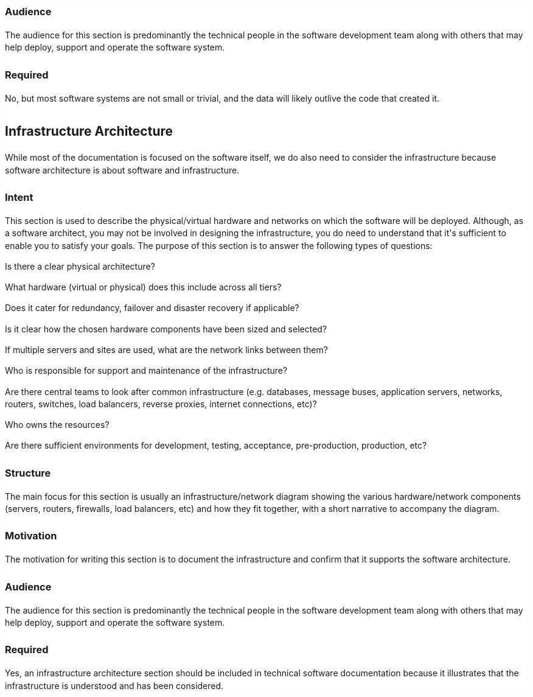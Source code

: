 ### Audience
The audience for this section is predominantly the technical people in the software development team along with others that may help deploy, support and operate the software system.

### Required
No, but most software systems are not small or trivial, and the data will likely outlive the code that created it.

## Infrastructure Architecture
While most of the documentation is focused on the software itself, we do also need to consider the infrastructure because software architecture is about software and infrastructure.

### Intent
This section is used to describe the physical/virtual hardware and networks on which the software will be deployed. Although, as a software architect, you may not be involved in designing the infrastructure, you do need to understand that it's sufficient to enable you to satisfy your goals. The purpose of this section is to answer the following types of questions:

Is there a clear physical architecture?

What hardware (virtual or physical) does this include across all tiers?

Does it cater for redundancy, failover and disaster recovery if applicable?

Is it clear how the chosen hardware components have been sized and selected?

If multiple servers and sites are used, what are the network links between them?

Who is responsible for support and maintenance of the infrastructure?

Are there central teams to look after common infrastructure (e.g. databases, message buses, application servers, networks, routers, switches, load balancers, reverse proxies, internet connections, etc)?

Who owns the resources?

Are there sufficient environments for development, testing, acceptance, pre-production, production, etc?

### Structure
The main focus for this section is usually an infrastructure/network diagram showing the various hardware/network components (servers, routers, firewalls, load balancers, etc) and how they fit together, with a short narrative to accompany the diagram.

### Motivation
The motivation for writing this section is to document the infrastructure and confirm that it supports the software architecture.

### Audience
The audience for this section is predominantly the technical people in the software development team along with others that may help deploy, support and operate the software system.

### Required
Yes, an infrastructure architecture section should be included in technical software documentation because it illustrates that the infrastructure is understood and has been considered.
